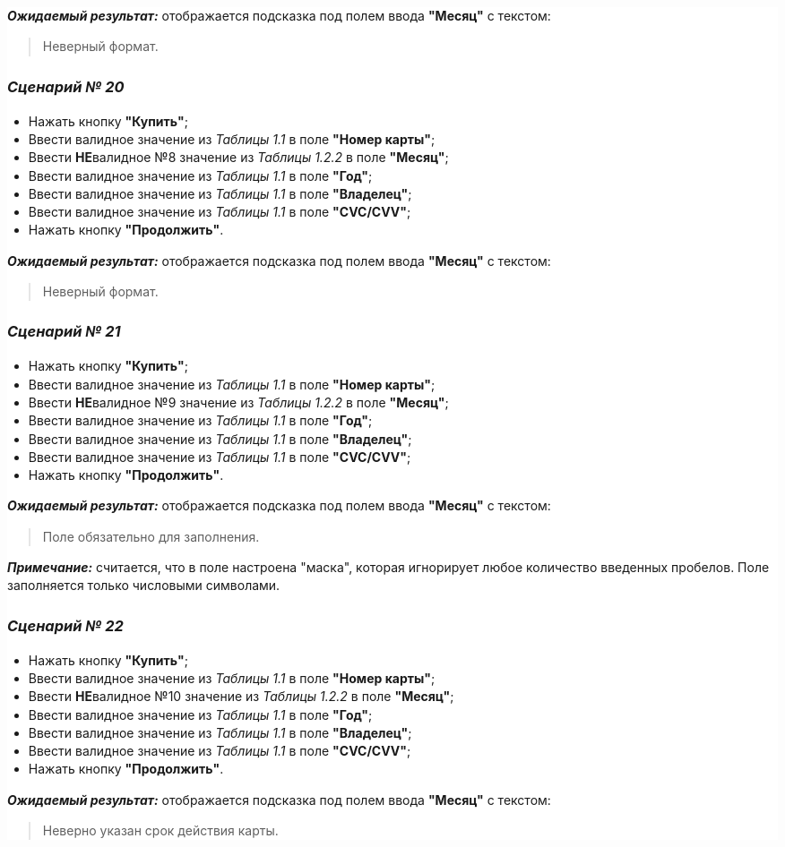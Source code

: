 __*Ожидаемый результат:*__ отображается подсказка под полем ввода **"Месяц"** с текстом:
<font color="red">
> Неверный формат.
</font>

### ___Сценарий № 20___

- Нажать кнопку **"Купить"**;
- Ввести валидное значение из *Таблицы 1.1* в поле **"Номер карты"**;
- Ввести **НЕ**валидное №8 значение из *Таблицы 1.2.2* в поле **"Месяц"**;
- Ввести валидное значение из *Таблицы 1.1* в поле **"Год"**;
- Ввести валидное значение из *Таблицы 1.1* в поле **"Владелец"**;
- Ввести валидное значение из *Таблицы 1.1* в поле **"CVC/CVV"**;
- Нажать кнопку **"Продолжить"**.

__*Ожидаемый результат:*__ отображается подсказка под полем ввода **"Месяц"** с текстом:
<font color="red">
> Неверный формат.
</font>

### ___Сценарий № 21___

- Нажать кнопку **"Купить"**;
- Ввести валидное значение из *Таблицы 1.1* в поле **"Номер карты"**;
- Ввести **НЕ**валидное №9 значение из *Таблицы 1.2.2* в поле **"Месяц"**;
- Ввести валидное значение из *Таблицы 1.1* в поле **"Год"**;
- Ввести валидное значение из *Таблицы 1.1* в поле **"Владелец"**;
- Ввести валидное значение из *Таблицы 1.1* в поле **"CVC/CVV"**;
- Нажать кнопку **"Продолжить"**.

__*Ожидаемый результат:*__ отображается подсказка под полем ввода **"Месяц"** с текстом:
<font color="red">
> Поле обязательно для заполнения.
</font>

__*Примечание:*__ считается, что в поле настроена "маска", которая игнорирует любое количество введенных пробелов. Поле
заполняется только числовыми символами.

### ___Сценарий № 22___

- Нажать кнопку **"Купить"**;
- Ввести валидное значение из *Таблицы 1.1* в поле **"Номер карты"**;
- Ввести **НЕ**валидное №10 значение из *Таблицы 1.2.2* в поле **"Месяц"**;
- Ввести валидное значение из *Таблицы 1.1* в поле **"Год"**;
- Ввести валидное значение из *Таблицы 1.1* в поле **"Владелец"**;
- Ввести валидное значение из *Таблицы 1.1* в поле **"CVC/CVV"**;
- Нажать кнопку **"Продолжить"**.

__*Ожидаемый результат:*__ отображается подсказка под полем ввода **"Месяц"** с текстом:
<font color="red">
> Неверно указан срок действия карты.
</font>
